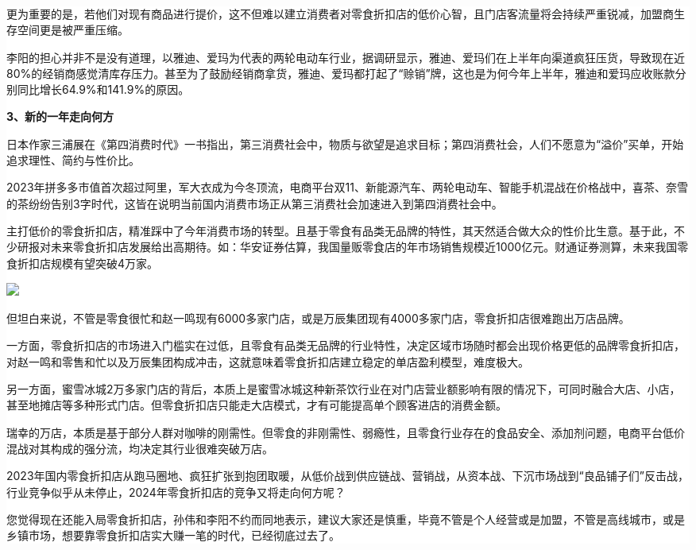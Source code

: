 更为重要的是，若他们对现有商品进行提价，这不但难以建立消费者对零食折扣店的低价心智，且门店客流量将会持续严重锐减，加盟商生存空间更是被严重压缩。

李阳的担心并非不是没有道理，以雅迪、爱玛为代表的两轮电动车行业，据调研显示，雅迪、爱玛们在上半年向渠道疯狂压货，导致现在近80%的经销商感觉清库存压力。甚至为了鼓励经销商拿货，雅迪、爱玛都打起了“赊销”牌，这也是为何今年上半年，雅迪和爱玛应收账款分别同比增长64.9%和141.9%的原因。

**3、新的一年走向何方**

日本作家三浦展在《第四消费时代》一书指出，第三消费社会中，物质与欲望是追求目标；第四消费社会，人们不愿意为“溢价”买单，开始追求理性、简约与性价比。

2023年拼多多市值首次超过阿里，军大衣成为今冬顶流，电商平台双11、新能源汽车、两轮电动车、智能手机混战在价格战中，喜茶、奈雪的茶纷纷告别3字时代，这皆在说明当前国内消费市场正从第三消费社会加速进入到第四消费社会中。

主打低价的零食折扣店，精准踩中了今年消费市场的转型。且基于零食有品类无品牌的特性，其天然适合做大众的性价比生意。基于此，不少研报对未来零食折扣店发展给出高期待。如：华安证券估算，我国量贩零食店的年市场销售规模近1000亿元。财通证券测算，未来我国零食折扣店规模有望突破4万家。

![](https://inews.gtimg.com/news_bt/O3vO_YguyAptg8Cx7Y3JYKlf41yGhwSUO63u1u1JikSZkAA/1000)

但坦白来说，不管是零食很忙和赵一鸣现有6000多家门店，或是万辰集团现有4000多家门店，零食折扣店很难跑出万店品牌。

一方面，零食折扣店的市场进入门槛实在过低，且零食有品类无品牌的行业特性，决定区域市场随时都会出现价格更低的品牌零食折扣店，对赵一鸣和零售和忙以及万辰集团构成冲击，这就意味着零食折扣店建立稳定的单店盈利模型，难度极大。

另一方面，蜜雪冰城2万多家门店的背后，本质上是蜜雪冰城这种新茶饮行业在对门店营业额影响有限的情况下，可同时融合大店、小店，甚至地摊店等多种形式门店。但零食折扣店只能走大店模式，才有可能提高单个顾客进店的消费金额。

瑞幸的万店，本质是基于部分人群对咖啡的刚需性。但零食的非刚需性、弱瘾性，且零食行业存在的食品安全、添加剂问题，电商平台低价混战对其构成的强分流，均决定其行业很难突破万店。

2023年国内零食折扣店从跑马圈地、疯狂扩张到抱团取暖，从低价战到供应链战、营销战，从资本战、下沉市场战到“良品铺子们”反击战，行业竞争似乎从未停止，2024年零食折扣店的竞争又将走向何方呢？

您觉得现在还能入局零食折扣店，孙伟和李阳不约而同地表示，建议大家还是慎重，毕竟不管是个人经营或是加盟，不管是高线城市，或是乡镇市场，想要靠零食折扣店实大赚一笔的时代，已经彻底过去了。

